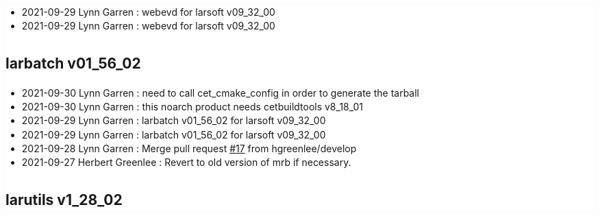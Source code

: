 -   2021-09-29 Lynn Garren : webevd for larsoft v09_32_00
-   2021-09-29 Lynn Garren : webevd for larsoft v09_32_00

larbatch v01_56_02
--------------------------------------------

-   2021-09-30 Lynn Garren : need to call cet_cmake_config in order to generate the tarball
-   2021-09-30 Lynn Garren : this noarch product needs cetbuildtools v8_18_01
-   2021-09-29 Lynn Garren : larbatch v01_56_02 for larsoft v09_32_00
-   2021-09-29 Lynn Garren : larbatch v01_56_02 for larsoft v09_32_00
-   2021-09-28 Lynn Garren : Merge pull request [\#17](/redmine/issues/17 "Support: Email setup (Closed)") from hgreenlee/develop
-   2021-09-27 Herbert Greenlee : Revert to old version of mrb if necessary.

larutils v1_28_02
------------------------------------------
